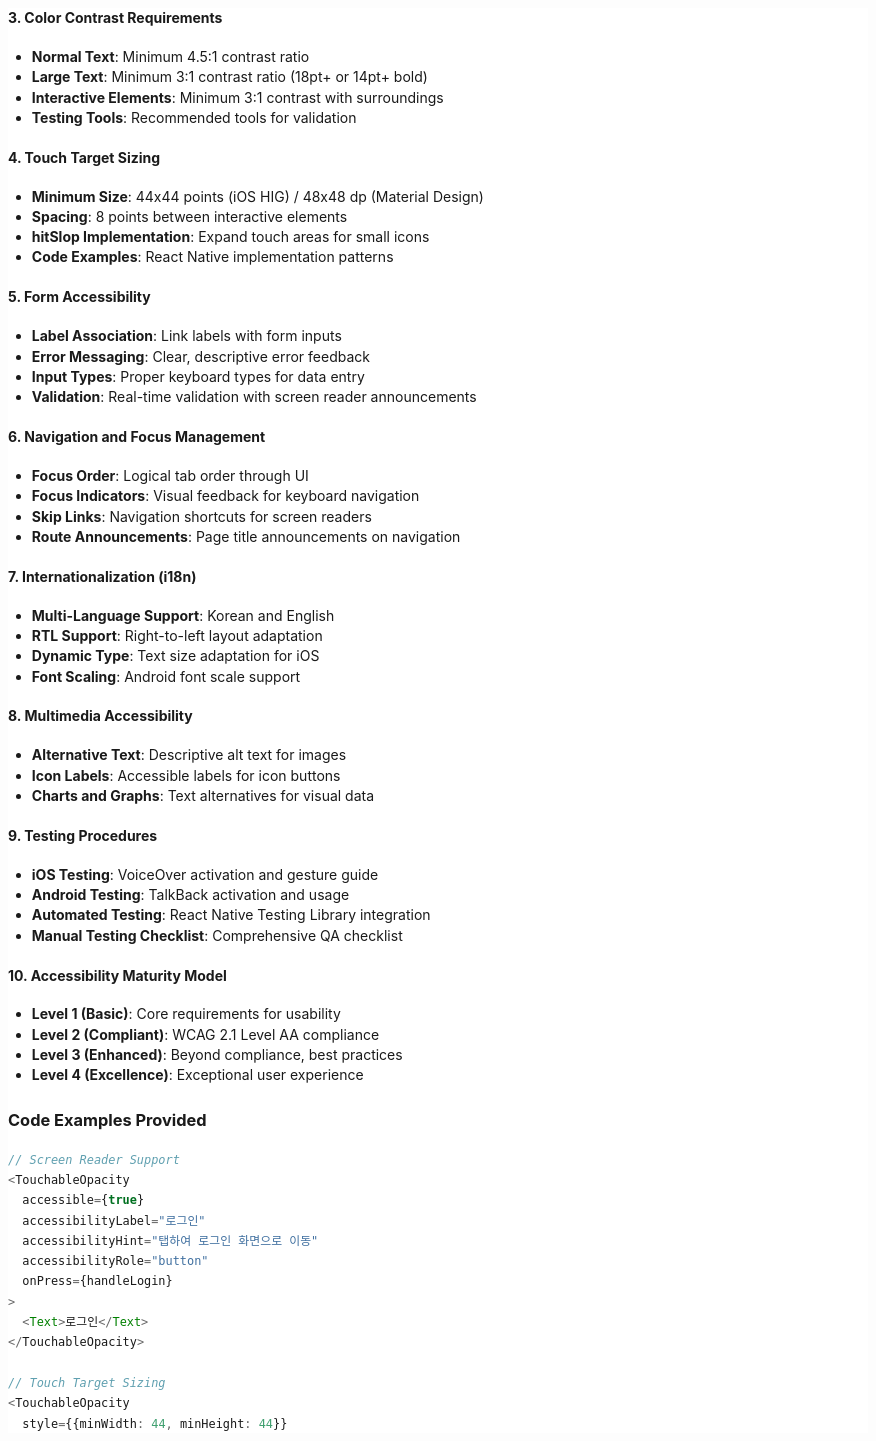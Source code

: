 #### 3. Color Contrast Requirements
- **Normal Text**: Minimum 4.5:1 contrast ratio
- **Large Text**: Minimum 3:1 contrast ratio (18pt+ or 14pt+ bold)
- **Interactive Elements**: Minimum 3:1 contrast with surroundings
- **Testing Tools**: Recommended tools for validation

#### 4. Touch Target Sizing
- **Minimum Size**: 44x44 points (iOS HIG) / 48x48 dp (Material Design)
- **Spacing**: 8 points between interactive elements
- **hitSlop Implementation**: Expand touch areas for small icons
- **Code Examples**: React Native implementation patterns

#### 5. Form Accessibility
- **Label Association**: Link labels with form inputs
- **Error Messaging**: Clear, descriptive error feedback
- **Input Types**: Proper keyboard types for data entry
- **Validation**: Real-time validation with screen reader announcements

#### 6. Navigation and Focus Management
- **Focus Order**: Logical tab order through UI
- **Focus Indicators**: Visual feedback for keyboard navigation
- **Skip Links**: Navigation shortcuts for screen readers
- **Route Announcements**: Page title announcements on navigation

#### 7. Internationalization (i18n)
- **Multi-Language Support**: Korean and English
- **RTL Support**: Right-to-left layout adaptation
- **Dynamic Type**: Text size adaptation for iOS
- **Font Scaling**: Android font scale support

#### 8. Multimedia Accessibility
- **Alternative Text**: Descriptive alt text for images
- **Icon Labels**: Accessible labels for icon buttons
- **Charts and Graphs**: Text alternatives for visual data

#### 9. Testing Procedures
- **iOS Testing**: VoiceOver activation and gesture guide
- **Android Testing**: TalkBack activation and usage
- **Automated Testing**: React Native Testing Library integration
- **Manual Testing Checklist**: Comprehensive QA checklist

#### 10. Accessibility Maturity Model
- **Level 1 (Basic)**: Core requirements for usability
- **Level 2 (Compliant)**: WCAG 2.1 Level AA compliance
- **Level 3 (Enhanced)**: Beyond compliance, best practices
- **Level 4 (Excellence)**: Exceptional user experience

### Code Examples Provided
```typescript
// Screen Reader Support
<TouchableOpacity
  accessible={true}
  accessibilityLabel="로그인"
  accessibilityHint="탭하여 로그인 화면으로 이동"
  accessibilityRole="button"
  onPress={handleLogin}
>
  <Text>로그인</Text>
</TouchableOpacity>

// Touch Target Sizing
<TouchableOpacity
  style={{minWidth: 44, minHeight: 44}}
```